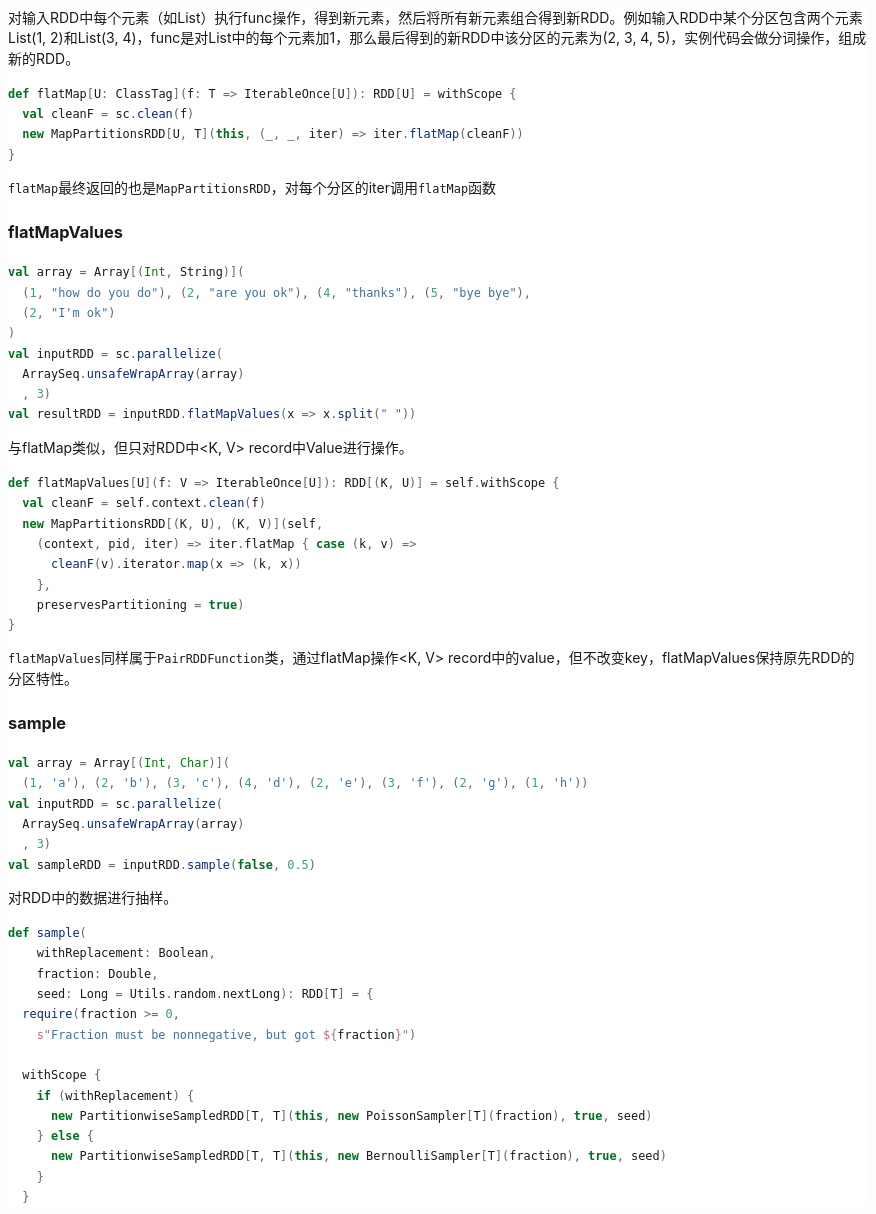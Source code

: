 对输入RDD中每个元素（如List）执行func操作，得到新元素，然后将所有新元素组合得到新RDD。例如输入RDD中某个分区包含两个元素List(1, 2)和List(3, 4)，func是对List中的每个元素加1，那么最后得到的新RDD中该分区的元素为(2, 3, 4, 5)，实例代码会做分词操作，组成新的RDD。

```scala
def flatMap[U: ClassTag](f: T => IterableOnce[U]): RDD[U] = withScope {
  val cleanF = sc.clean(f)
  new MapPartitionsRDD[U, T](this, (_, _, iter) => iter.flatMap(cleanF))
}
```

`flatMap`最终返回的也是`MapPartitionsRDD`，对每个分区的iter调用`flatMap`函数

### flatMapValues

```scala
val array = Array[(Int, String)](
  (1, "how do you do"), (2, "are you ok"), (4, "thanks"), (5, "bye bye"),
  (2, "I'm ok")
)
val inputRDD = sc.parallelize(
  ArraySeq.unsafeWrapArray(array)
  , 3)
val resultRDD = inputRDD.flatMapValues(x => x.split(" "))
```

与flatMap类似，但只对RDD中<K, V> record中Value进行操作。

```scala
def flatMapValues[U](f: V => IterableOnce[U]): RDD[(K, U)] = self.withScope {
  val cleanF = self.context.clean(f)
  new MapPartitionsRDD[(K, U), (K, V)](self,
    (context, pid, iter) => iter.flatMap { case (k, v) =>
      cleanF(v).iterator.map(x => (k, x))
    },
    preservesPartitioning = true)
}
```

`flatMapValues`同样属于`PairRDDFunction`类，通过flatMap操作<K, V> record中的value，但不改变key，flatMapValues保持原先RDD的分区特性。

### sample

```scala
val array = Array[(Int, Char)](
  (1, 'a'), (2, 'b'), (3, 'c'), (4, 'd'), (2, 'e'), (3, 'f'), (2, 'g'), (1, 'h'))
val inputRDD = sc.parallelize(
  ArraySeq.unsafeWrapArray(array)
  , 3)
val sampleRDD = inputRDD.sample(false, 0.5)
```

对RDD中的数据进行抽样。

```scala
def sample(
    withReplacement: Boolean,
    fraction: Double,
    seed: Long = Utils.random.nextLong): RDD[T] = {
  require(fraction >= 0,
    s"Fraction must be nonnegative, but got ${fraction}")

  withScope {
    if (withReplacement) {
      new PartitionwiseSampledRDD[T, T](this, new PoissonSampler[T](fraction), true, seed)
    } else {
      new PartitionwiseSampledRDD[T, T](this, new BernoulliSampler[T](fraction), true, seed)
    }
  }
```